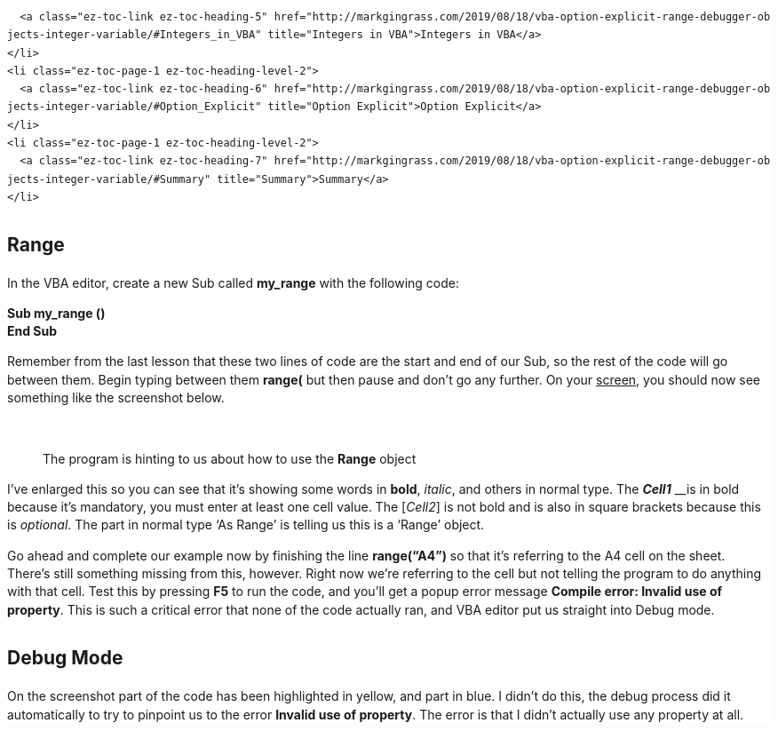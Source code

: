       <a class="ez-toc-link ez-toc-heading-5" href="http://markgingrass.com/2019/08/18/vba-option-explicit-range-debugger-objects-integer-variable/#Integers_in_VBA" title="Integers in VBA">Integers in VBA</a>
    </li>
    <li class="ez-toc-page-1 ez-toc-heading-level-2">
      <a class="ez-toc-link ez-toc-heading-6" href="http://markgingrass.com/2019/08/18/vba-option-explicit-range-debugger-objects-integer-variable/#Option_Explicit" title="Option Explicit">Option Explicit</a>
    </li>
    <li class="ez-toc-page-1 ez-toc-heading-level-2">
      <a class="ez-toc-link ez-toc-heading-7" href="http://markgingrass.com/2019/08/18/vba-option-explicit-range-debugger-objects-integer-variable/#Summary" title="Summary">Summary</a>
    </li>
  </ul></nav>
</div>

## <span class="ez-toc-section" id="Range"></span>Range<span class="ez-toc-section-end"></span>

In the VBA editor, create a new Sub called **my_range** with the following code:

**Sub my_range ()**  
**End Sub**

Remember from the last lesson that these two lines of code are the start and end of our Sub, so the rest of the code will go between them. Begin typing between them **range(** but then pause and don&#8217;t go any further. On your <a class="thirstylink" target="_blank" title="Screen" href="https://amzn.to/2LMDuep" data-linkid="814" data-shortcode="true">screen</a>, you should now see something like the screenshot below.<figure class="wp-block-image">

<img src="http://markgingrass.com/wp-content/uploads/2019/08/AwesomeScreenshot-www-youtube-watch-2019-08-12_5_05-1024x581.jpg" alt="" class="wp-image-956" srcset="https://markgingrass.com/wp-content/uploads/2019/08/AwesomeScreenshot-www-youtube-watch-2019-08-12_5_05-1024x581.jpg 1024w, https://markgingrass.com/wp-content/uploads/2019/08/AwesomeScreenshot-www-youtube-watch-2019-08-12_5_05-300x170.jpg 300w, https://markgingrass.com/wp-content/uploads/2019/08/AwesomeScreenshot-www-youtube-watch-2019-08-12_5_05-768x436.jpg 768w, https://markgingrass.com/wp-content/uploads/2019/08/AwesomeScreenshot-www-youtube-watch-2019-08-12_5_05.jpg 1903w" sizes="(max-width: 1024px) 100vw, 1024px" /><figcaption>The program is hinting to us about how to use the **Range** object</figcaption></figure> 

I&#8217;ve enlarged this so you can see that it&#8217;s showing some words in **bold**, _italic_, and others in normal type. The **_Cell1_** __is in bold because it&#8217;s mandatory, you must enter at least one cell value. The [_Cell2_] is not bold and is also in square brackets because this is _optional_. The part in normal type &#8216;As Range&#8217; is telling us this is a &#8216;Range&#8217; object. 

Go ahead and complete our example now by finishing the line **range(&#8220;A4&#8221;)** so that it&#8217;s referring to the A4 cell on the sheet. There&#8217;s still something missing from this, however. Right now we&#8217;re referring to the cell but not telling the program to do anything with that cell. Test this by pressing **F5** to run the code, and you&#8217;ll get a popup error message **Compile error: Invalid use of property**. This is such a critical error that none of the code actually ran, and VBA editor put us straight into Debug mode.

## <span class="ez-toc-section" id="Debug_Mode"></span>Debug Mode<span class="ez-toc-section-end"></span>

On the screenshot part of the code has been highlighted in yellow, and part in blue. I didn&#8217;t do this, the debug process did it automatically to try to pinpoint us to the error **Invalid use of property**. The error is that I didn&#8217;t actually use any property at all.<figure class="wp-block-image">
